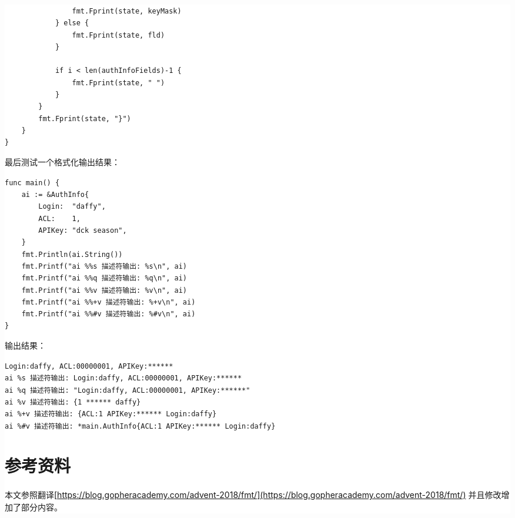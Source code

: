 ```golang
                fmt.Fprint(state, keyMask)
            } else {
                fmt.Fprint(state, fld)
            }

            if i < len(authInfoFields)-1 {
                fmt.Fprint(state, " ")
            }
        }
        fmt.Fprint(state, "}")
    }
}
```

最后测试一个格式化输出结果：

```golang
func main() {
    ai := &AuthInfo{
        Login:  "daffy",
        ACL:    1,
        APIKey: "dck season",
    }
    fmt.Println(ai.String())
    fmt.Printf("ai %%s 描述符输出: %s\n", ai)
    fmt.Printf("ai %%q 描述符输出: %q\n", ai)
    fmt.Printf("ai %%v 描述符输出: %v\n", ai)
    fmt.Printf("ai %%+v 描述符输出: %+v\n", ai)
    fmt.Printf("ai %%#v 描述符输出: %#v\n", ai)
}
```

输出结果：

```shell
Login:daffy, ACL:00000001, APIKey:******
ai %s 描述符输出: Login:daffy, ACL:00000001, APIKey:******
ai %q 描述符输出: "Login:daffy, ACL:00000001, APIKey:******"
ai %v 描述符输出: {1 ****** daffy}
ai %+v 描述符输出: {ACL:1 APIKey:****** Login:daffy}
ai %#v 描述符输出: *main.AuthInfo{ACL:1 APIKey:****** Login:daffy}
```

# 参考资料

本文参照翻译[https://blog.gopheracademy.com/advent-2018/fmt/](https://blog.gopheracademy.com/advent-2018/fmt/) 并且修改增加了部分内容。